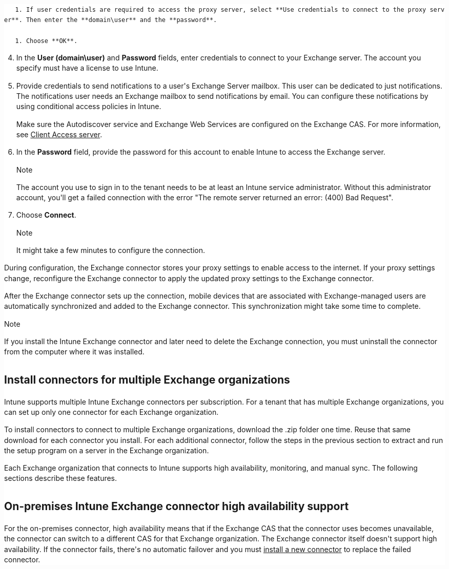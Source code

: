        1. If user credentials are required to access the proxy server, select **Use credentials to connect to the proxy server**. Then enter the **domain\user** and the **password**.

       1. Choose **OK**.

4. In the **User (domain\user)** and **Password** fields, enter credentials to connect to your Exchange server. The account you specify must have a license to use Intune.

5. Provide credentials to send notifications to a user's Exchange Server mailbox. This user can be dedicated to just notifications. The notifications user needs an Exchange mailbox to send notifications by email. You can configure these notifications by using conditional access policies in Intune.

   Make sure the Autodiscover service and Exchange Web Services are configured on the Exchange CAS. For more information, see [Client Access server](https://technet.microsoft.com/library/dd298114.aspx).

6. In the **Password** field, provide the password for this account to enable Intune to access the Exchange server.

   > [!NOTE]
   > The account you use to sign in to the tenant needs to be at least an Intune service administrator. Without this administrator account, you'll get a failed connection with the error "The remote server returned an error: (400) Bad Request".

7. Choose **Connect**.

   > [!NOTE]
   > It might take a few minutes to configure the connection.

During configuration, the Exchange connector stores your proxy settings to enable access to the internet. If your proxy settings change, reconfigure the Exchange connector to apply the updated proxy settings to the Exchange connector.

After the Exchange connector sets up the connection, mobile devices that are associated with Exchange-managed users are automatically synchronized and added to the Exchange connector. This synchronization might take some time to complete.

> [!NOTE]
> If you install the Intune Exchange connector and later need to delete the Exchange connection, you must uninstall the connector from the computer where it was installed.

## Install connectors for multiple Exchange organizations

Intune supports multiple Intune Exchange connectors per subscription. For a tenant that has multiple Exchange organizations, you can set up only one connector for each Exchange organization.

To install connectors to connect to multiple Exchange organizations, download the .zip folder one time. Reuse that same download for each connector you install. For each additional connector, follow the steps in the previous section to extract and run the setup program on a server in the Exchange organization.

Each Exchange organization that connects to Intune supports high availability, monitoring, and manual sync. The following sections describe these features.

## On-premises Intune Exchange connector high availability support  

For the on-premises connector, high availability means that if the Exchange CAS that the connector uses becomes unavailable, the connector can switch to a different CAS for that Exchange organization. The Exchange connector itself doesn't support high availability. If the connector fails, there's no automatic failover and you must [install a new connector](#reinstall-the-intune-exchange-connector) to replace the failed connector.
